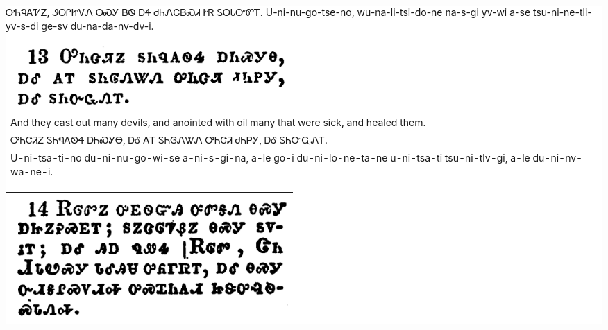 </tr>
<tr class="odd">
<td>ᎤᏂᏄᎪᏤᏃ, ᏭᎾᎵᏥᏙᏁ ᎾᏍᎩ ᏴᏫ ᎠᏎ ᏧᏂᏁᏟᏴᏍᏗ ᎨᏒ ᏚᎾᏓᏅᏛᎢ.</td>
</tr>
<tr class="even">
<td>U-ni-nu-go-tse-no, wu-na-li-tsi-do-ne na-s-gi yv-wi a-se tsu-ni-ne-tli-yv-s-di ge-sv du-na-da-nv-dv-i.</td>
</tr>
</tbody>
</table>

<table>
<tbody>
<tr class="odd">
<td><a href="020613.png"><img src="020613.png" width="400" /></a></td>
</tr>
<tr class="even">
<td>And they cast out many devils, and anointed with oil many that were sick, and healed them.</td>
</tr>
<tr class="odd">
<td>ᎤᏂᏣᏘᏃ ᏚᏂᏄᎪᏫᏎ ᎠᏂᏍᎩᎾ, ᎠᎴ ᎪᎢ ᏚᏂᎶᏁᏔᏁ ᎤᏂᏣᏘ ᏧᏂᏢᎩ, ᎠᎴ ᏚᏂᏅᏩᏁᎢ.</td>
</tr>
<tr class="even">
<td>U-ni-tsa-ti-no du-ni-nu-go-wi-se a-ni-s-gi-na, a-le go-i du-ni-lo-ne-ta-ne u-ni-tsa-ti tsu-ni-tlv-gi, a-le du-ni-nv-wa-ne-i.</td>
</tr>
</tbody>
</table>

<table>
<tbody>
<tr class="odd">
<td><a href="020614.png"><img src="020614.png" width="400" /></a></td>
</tr>